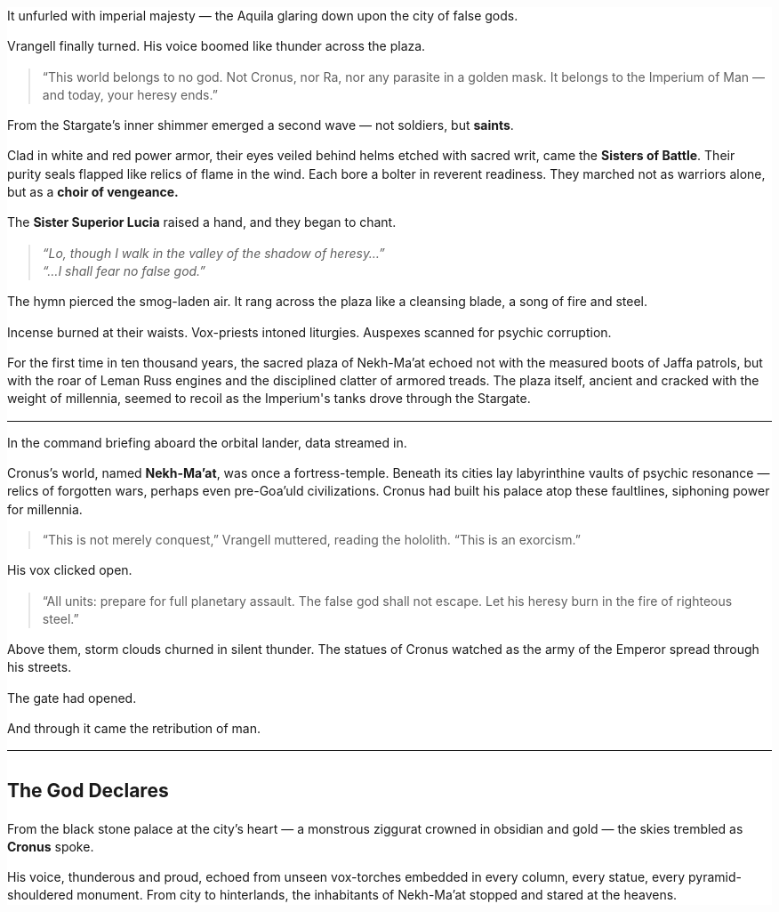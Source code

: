 It unfurled with imperial majesty — the Aquila glaring down upon the city of false gods.

Vrangell finally turned. His voice boomed like thunder across the plaza.

> “This world belongs to no god. Not Cronus, nor Ra, nor any parasite in a golden mask. It belongs to the Imperium of Man — and today, your heresy ends.”

From the Stargate’s inner shimmer emerged a second wave — not soldiers, but **saints**.

Clad in white and red power armor, their eyes veiled behind helms etched with sacred writ, came the **Sisters of Battle**. Their purity seals flapped like relics of flame in the wind. Each bore a bolter in reverent readiness. They marched not as warriors alone, but as a **choir of vengeance.**

The **Sister Superior Lucia** raised a hand, and they began to chant.

> _“Lo, though I walk in the valley of the shadow of heresy…”_  
> _“…I shall fear no false god.”_

The hymn pierced the smog-laden air. It rang across the plaza like a cleansing blade, a song of fire and steel.

Incense burned at their waists. Vox-priests intoned liturgies. Auspexes scanned for psychic corruption.

For the first time in ten thousand years, the sacred plaza of Nekh-Ma’at echoed not with the measured boots of Jaffa patrols, but with the roar of Leman Russ engines and the disciplined clatter of armored treads. The plaza itself, ancient and cracked with the weight of millennia, seemed to recoil as the Imperium's tanks drove through the Stargate.

---

In the command briefing aboard the orbital lander, data streamed in.

Cronus’s world, named **Nekh-Ma’at**, was once a fortress-temple. Beneath its cities lay labyrinthine vaults of psychic resonance — relics of forgotten wars, perhaps even pre-Goa’uld civilizations. Cronus had built his palace atop these faultlines, siphoning power for millennia.

> “This is not merely conquest,” Vrangell muttered, reading the hololith. “This is an exorcism.”

His vox clicked open.  
> “All units: prepare for full planetary assault. The false god shall not escape. Let his heresy burn in the fire of righteous steel.”

Above them, storm clouds churned in silent thunder. The statues of Cronus watched as the army of the Emperor spread through his streets.

The gate had opened.

And through it came the retribution of man.

---

## **The God Declares**

From the black stone palace at the city’s heart — a monstrous ziggurat crowned in obsidian and gold — the skies trembled as **Cronus** spoke.

His voice, thunderous and proud, echoed from unseen vox-torches embedded in every column, every statue, every pyramid-shouldered monument. From city to hinterlands, the inhabitants of Nekh-Ma’at stopped and stared at the heavens.
